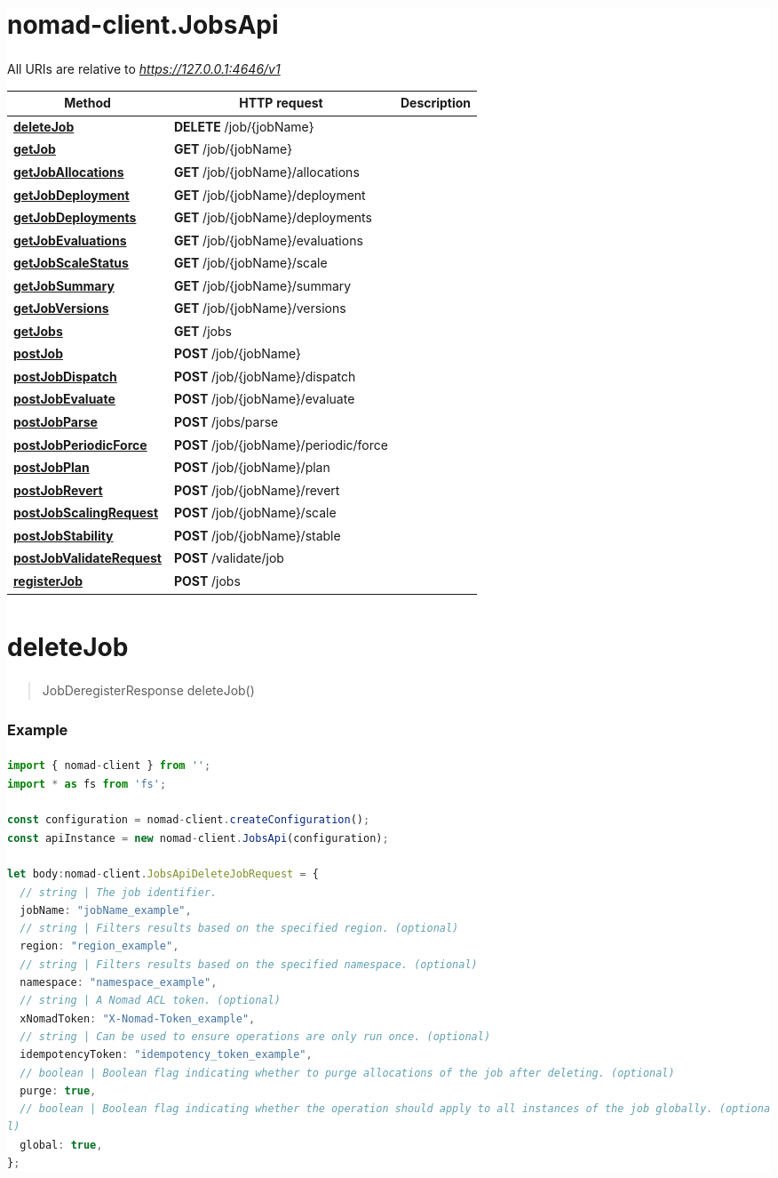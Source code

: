 # nomad-client.JobsApi

All URIs are relative to *https://127.0.0.1:4646/v1*

Method | HTTP request | Description
------------- | ------------- | -------------
[**deleteJob**](JobsApi.md#deleteJob) | **DELETE** /job/{jobName} | 
[**getJob**](JobsApi.md#getJob) | **GET** /job/{jobName} | 
[**getJobAllocations**](JobsApi.md#getJobAllocations) | **GET** /job/{jobName}/allocations | 
[**getJobDeployment**](JobsApi.md#getJobDeployment) | **GET** /job/{jobName}/deployment | 
[**getJobDeployments**](JobsApi.md#getJobDeployments) | **GET** /job/{jobName}/deployments | 
[**getJobEvaluations**](JobsApi.md#getJobEvaluations) | **GET** /job/{jobName}/evaluations | 
[**getJobScaleStatus**](JobsApi.md#getJobScaleStatus) | **GET** /job/{jobName}/scale | 
[**getJobSummary**](JobsApi.md#getJobSummary) | **GET** /job/{jobName}/summary | 
[**getJobVersions**](JobsApi.md#getJobVersions) | **GET** /job/{jobName}/versions | 
[**getJobs**](JobsApi.md#getJobs) | **GET** /jobs | 
[**postJob**](JobsApi.md#postJob) | **POST** /job/{jobName} | 
[**postJobDispatch**](JobsApi.md#postJobDispatch) | **POST** /job/{jobName}/dispatch | 
[**postJobEvaluate**](JobsApi.md#postJobEvaluate) | **POST** /job/{jobName}/evaluate | 
[**postJobParse**](JobsApi.md#postJobParse) | **POST** /jobs/parse | 
[**postJobPeriodicForce**](JobsApi.md#postJobPeriodicForce) | **POST** /job/{jobName}/periodic/force | 
[**postJobPlan**](JobsApi.md#postJobPlan) | **POST** /job/{jobName}/plan | 
[**postJobRevert**](JobsApi.md#postJobRevert) | **POST** /job/{jobName}/revert | 
[**postJobScalingRequest**](JobsApi.md#postJobScalingRequest) | **POST** /job/{jobName}/scale | 
[**postJobStability**](JobsApi.md#postJobStability) | **POST** /job/{jobName}/stable | 
[**postJobValidateRequest**](JobsApi.md#postJobValidateRequest) | **POST** /validate/job | 
[**registerJob**](JobsApi.md#registerJob) | **POST** /jobs | 


# **deleteJob**
> JobDeregisterResponse deleteJob()


### Example


```typescript
import { nomad-client } from '';
import * as fs from 'fs';

const configuration = nomad-client.createConfiguration();
const apiInstance = new nomad-client.JobsApi(configuration);

let body:nomad-client.JobsApiDeleteJobRequest = {
  // string | The job identifier.
  jobName: "jobName_example",
  // string | Filters results based on the specified region. (optional)
  region: "region_example",
  // string | Filters results based on the specified namespace. (optional)
  namespace: "namespace_example",
  // string | A Nomad ACL token. (optional)
  xNomadToken: "X-Nomad-Token_example",
  // string | Can be used to ensure operations are only run once. (optional)
  idempotencyToken: "idempotency_token_example",
  // boolean | Boolean flag indicating whether to purge allocations of the job after deleting. (optional)
  purge: true,
  // boolean | Boolean flag indicating whether the operation should apply to all instances of the job globally. (optional)
  global: true,
};

```